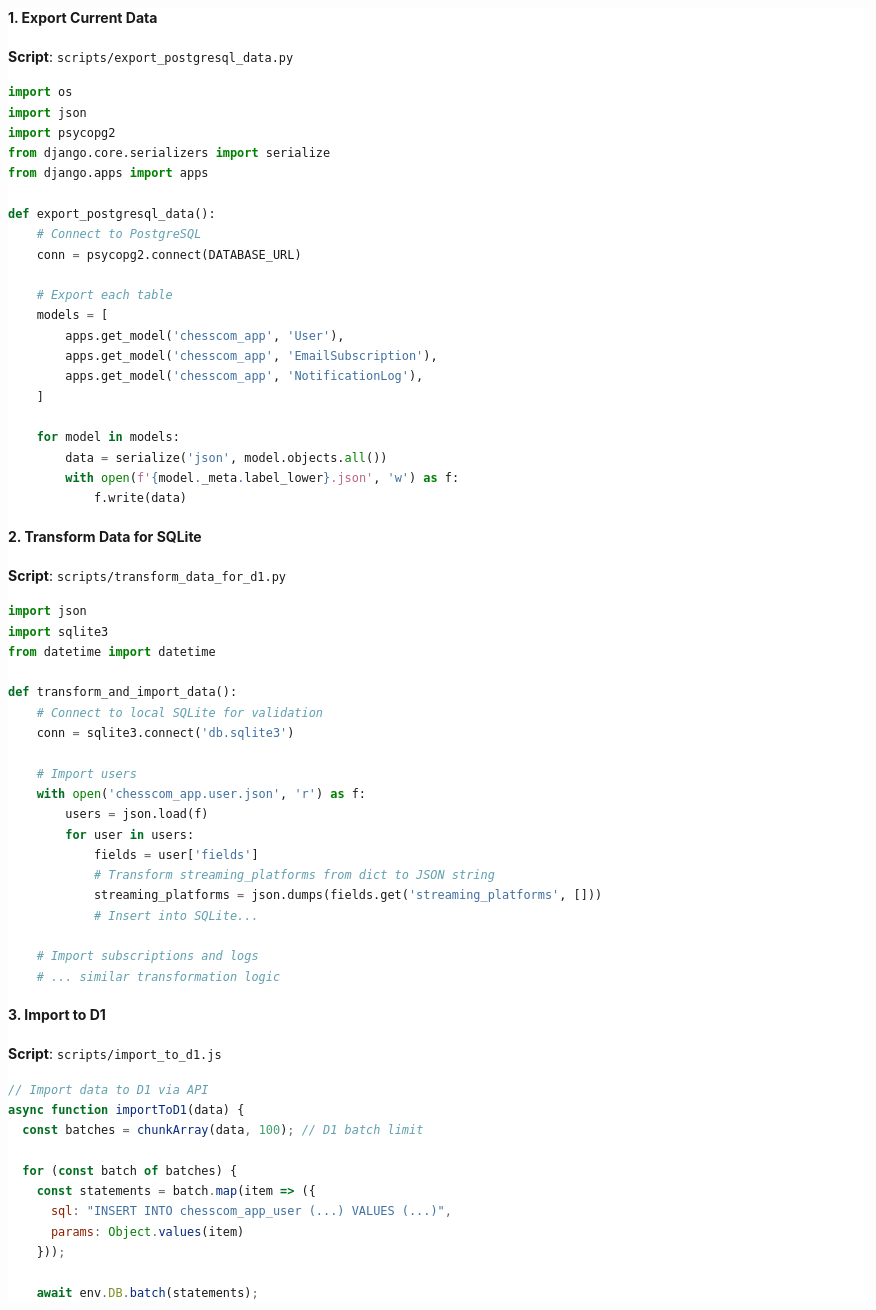 #### 1. Export Current Data
**Script**: `scripts/export_postgresql_data.py`
```python
import os
import json
import psycopg2
from django.core.serializers import serialize
from django.apps import apps

def export_postgresql_data():
    # Connect to PostgreSQL
    conn = psycopg2.connect(DATABASE_URL)
    
    # Export each table
    models = [
        apps.get_model('chesscom_app', 'User'),
        apps.get_model('chesscom_app', 'EmailSubscription'),
        apps.get_model('chesscom_app', 'NotificationLog'),
    ]
    
    for model in models:
        data = serialize('json', model.objects.all())
        with open(f'{model._meta.label_lower}.json', 'w') as f:
            f.write(data)
```

#### 2. Transform Data for SQLite
**Script**: `scripts/transform_data_for_d1.py`
```python
import json
import sqlite3
from datetime import datetime

def transform_and_import_data():
    # Connect to local SQLite for validation
    conn = sqlite3.connect('db.sqlite3')
    
    # Import users
    with open('chesscom_app.user.json', 'r') as f:
        users = json.load(f)
        for user in users:
            fields = user['fields']
            # Transform streaming_platforms from dict to JSON string
            streaming_platforms = json.dumps(fields.get('streaming_platforms', []))
            # Insert into SQLite...
    
    # Import subscriptions and logs
    # ... similar transformation logic
```

#### 3. Import to D1
**Script**: `scripts/import_to_d1.js`
```javascript
// Import data to D1 via API
async function importToD1(data) {
  const batches = chunkArray(data, 100); // D1 batch limit
  
  for (const batch of batches) {
    const statements = batch.map(item => ({
      sql: "INSERT INTO chesscom_app_user (...) VALUES (...)",
      params: Object.values(item)
    }));
    
    await env.DB.batch(statements);
```